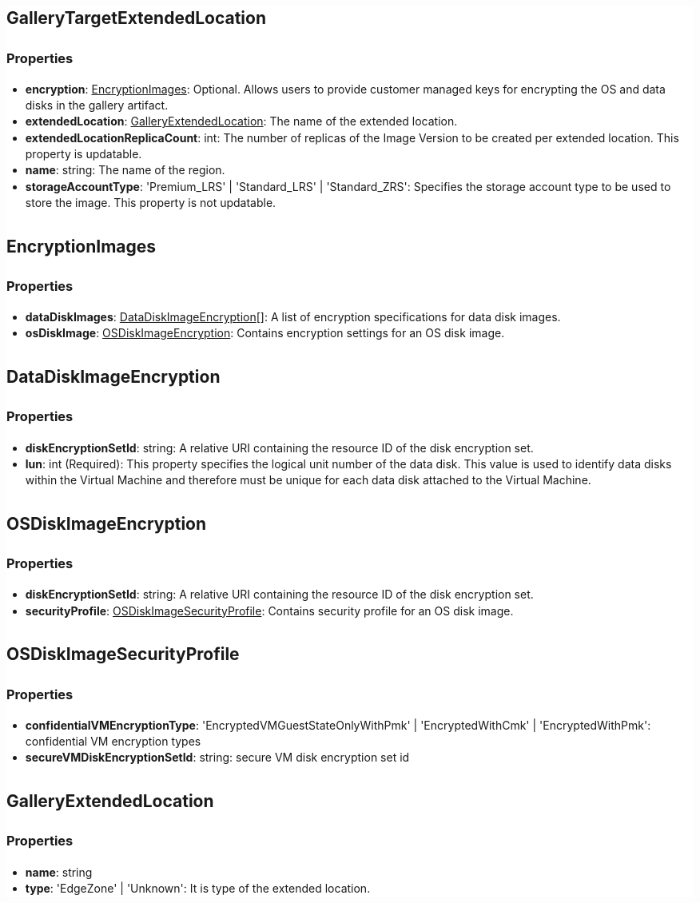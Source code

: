 ## GalleryTargetExtendedLocation
### Properties
* **encryption**: [EncryptionImages](#encryptionimages): Optional. Allows users to provide customer managed keys for encrypting the OS and data disks in the gallery artifact.
* **extendedLocation**: [GalleryExtendedLocation](#galleryextendedlocation): The name of the extended location.
* **extendedLocationReplicaCount**: int: The number of replicas of the Image Version to be created per extended location. This property is updatable.
* **name**: string: The name of the region.
* **storageAccountType**: 'Premium_LRS' | 'Standard_LRS' | 'Standard_ZRS': Specifies the storage account type to be used to store the image. This property is not updatable.

## EncryptionImages
### Properties
* **dataDiskImages**: [DataDiskImageEncryption](#datadiskimageencryption)[]: A list of encryption specifications for data disk images.
* **osDiskImage**: [OSDiskImageEncryption](#osdiskimageencryption): Contains encryption settings for an OS disk image.

## DataDiskImageEncryption
### Properties
* **diskEncryptionSetId**: string: A relative URI containing the resource ID of the disk encryption set.
* **lun**: int (Required): This property specifies the logical unit number of the data disk. This value is used to identify data disks within the Virtual Machine and therefore must be unique for each data disk attached to the Virtual Machine.

## OSDiskImageEncryption
### Properties
* **diskEncryptionSetId**: string: A relative URI containing the resource ID of the disk encryption set.
* **securityProfile**: [OSDiskImageSecurityProfile](#osdiskimagesecurityprofile): Contains security profile for an OS disk image.

## OSDiskImageSecurityProfile
### Properties
* **confidentialVMEncryptionType**: 'EncryptedVMGuestStateOnlyWithPmk' | 'EncryptedWithCmk' | 'EncryptedWithPmk': confidential VM encryption types
* **secureVMDiskEncryptionSetId**: string: secure VM disk encryption set id

## GalleryExtendedLocation
### Properties
* **name**: string
* **type**: 'EdgeZone' | 'Unknown': It is type of the extended location.
